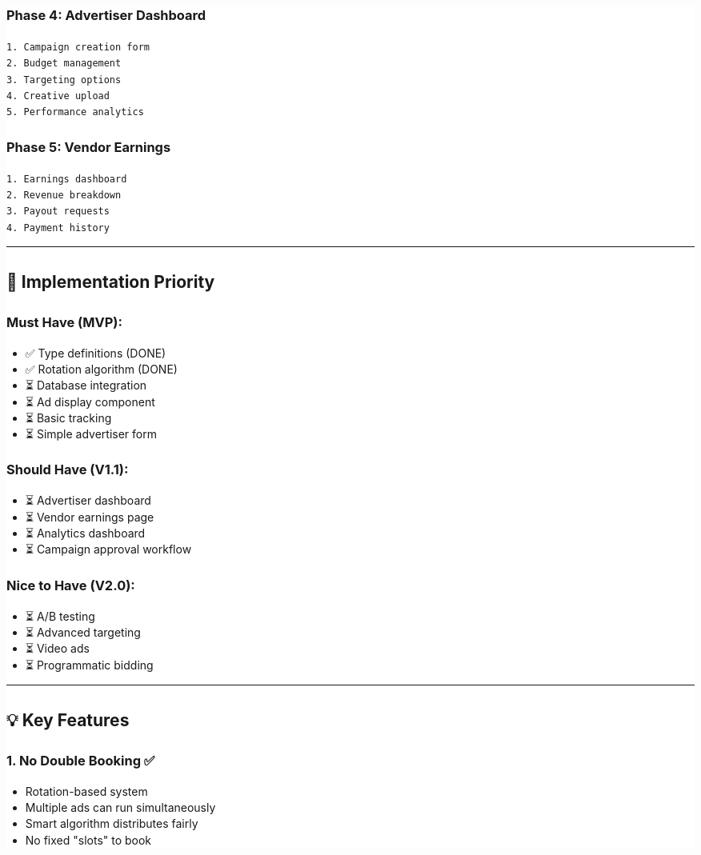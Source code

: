### **Phase 4: Advertiser Dashboard**
```
1. Campaign creation form
2. Budget management
3. Targeting options
4. Creative upload
5. Performance analytics
```

### **Phase 5: Vendor Earnings**
```
1. Earnings dashboard
2. Revenue breakdown
3. Payout requests
4. Payment history
```

---

## 🎨 Implementation Priority

### **Must Have (MVP):**
- ✅ Type definitions (DONE)
- ✅ Rotation algorithm (DONE)
- ⏳ Database integration
- ⏳ Ad display component
- ⏳ Basic tracking
- ⏳ Simple advertiser form

### **Should Have (V1.1):**
- ⏳ Advertiser dashboard
- ⏳ Vendor earnings page
- ⏳ Analytics dashboard
- ⏳ Campaign approval workflow

### **Nice to Have (V2.0):**
- ⏳ A/B testing
- ⏳ Advanced targeting
- ⏳ Video ads
- ⏳ Programmatic bidding

---

## 💡 Key Features

### **1. No Double Booking** ✅
- Rotation-based system
- Multiple ads can run simultaneously
- Smart algorithm distributes fairly
- No fixed "slots" to book
